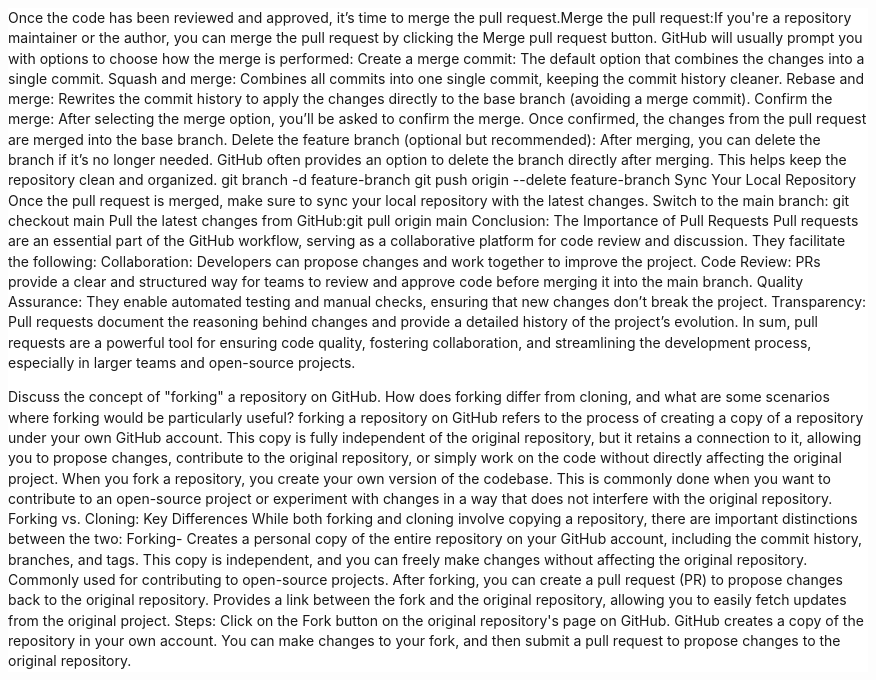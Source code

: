 Once the code has been reviewed and approved, it’s time to merge the pull request.Merge the pull request:If you're a repository maintainer or the author, you can merge the pull request by clicking the Merge pull request button.
GitHub will usually prompt you with options to choose how the merge is performed:
Create a merge commit: The default option that combines the changes into a single commit.
Squash and merge: Combines all commits into one single commit, keeping the commit history cleaner.
Rebase and merge: Rewrites the commit history to apply the changes directly to the base branch (avoiding a merge commit).
Confirm the merge: After selecting the merge option, you’ll be asked to confirm the merge. Once confirmed, the changes from the pull request are merged into the base branch.
Delete the feature branch (optional but recommended): After merging, you can delete the branch if it’s no longer needed. GitHub often provides an option to delete the branch directly after merging.
This helps keep the repository clean and organized.
git branch -d feature-branch
git push origin --delete feature-branch
Sync Your Local Repository
Once the pull request is merged, make sure to sync your local repository with the latest changes.
Switch to the main branch: git checkout main
Pull the latest changes from GitHub:git pull origin main
Conclusion: The Importance of Pull Requests
Pull requests are an essential part of the GitHub workflow, serving as a collaborative platform for code review and discussion. They facilitate the following:
Collaboration: Developers can propose changes and work together to improve the project.
Code Review: PRs provide a clear and structured way for teams to review and approve code before merging it into the main branch.
Quality Assurance: They enable automated testing and manual checks, ensuring that new changes don’t break the project.
Transparency: Pull requests document the reasoning behind changes and provide a detailed history of the project’s evolution.
In sum, pull requests are a powerful tool for ensuring code quality, fostering collaboration, and streamlining the development process, especially in larger teams and open-source projects.

Discuss the concept of "forking" a repository on GitHub. How does forking differ from cloning, and what are some scenarios where forking would be particularly useful?
forking a repository on GitHub refers to the process of creating a copy of a repository under your own GitHub account. This copy is fully independent of the original repository, but it retains a connection to it, allowing you to propose changes, contribute to the original repository, or simply work on the code without directly affecting the original project.
When you fork a repository, you create your own version of the codebase. This is commonly done when you want to contribute to an open-source project or experiment with changes in a way that does not interfere with the original repository.
Forking vs. Cloning: Key Differences
While both forking and cloning involve copying a repository, there are important distinctions between the two:
Forking- Creates a personal copy of the entire repository on your GitHub account, including the commit history, branches, and tags. This copy is independent, and you can freely make changes without affecting the original repository.
Commonly used for contributing to open-source projects. After forking, you can create a pull request (PR) to propose changes back to the original repository.
Provides a link between the fork and the original repository, allowing you to easily fetch updates from the original project.
Steps:
Click on the Fork button on the original repository's page on GitHub.
GitHub creates a copy of the repository in your own account.
You can make changes to your fork, and then submit a pull request to propose changes to the original repository.
